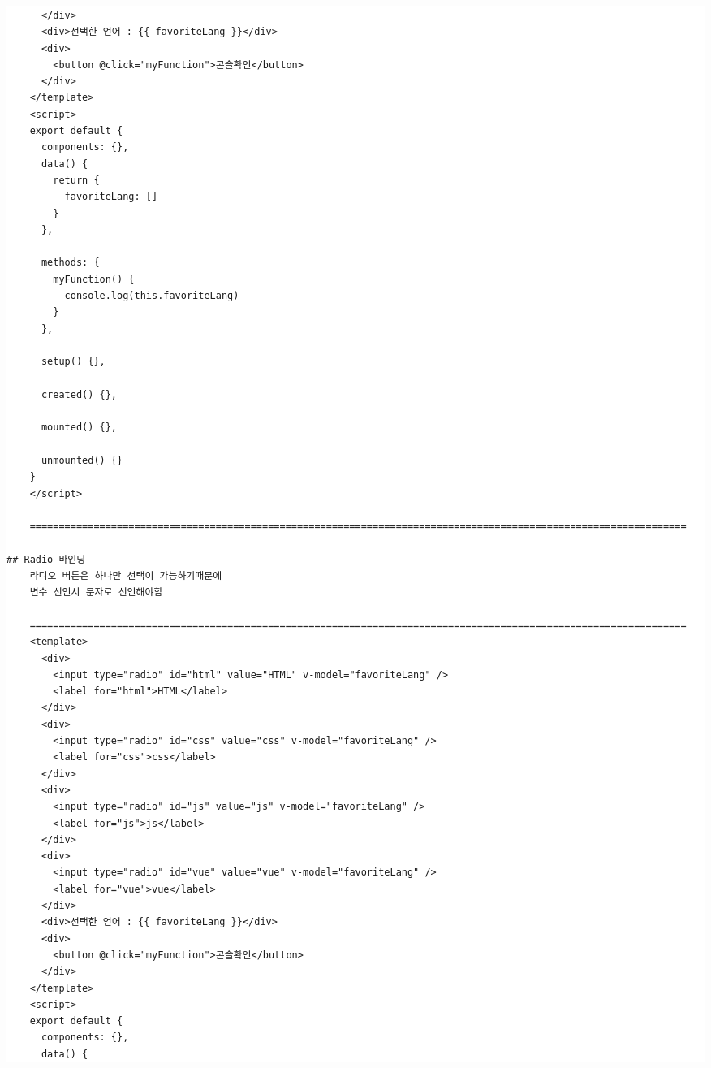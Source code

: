		  </div>  
		  <div>선택한 언어 : {{ favoriteLang }}</div>  
		  <div>  
			<button @click="myFunction">콘솔확인</button>  
		  </div>  
		</template>  
		<script>  
		export default {  
		  components: {},  
		  data() {  
			return {  
			  favoriteLang: []  
			}  
		  },  
  
		  methods: {  
			myFunction() {  
			  console.log(this.favoriteLang)  
			}  
		  },  
  
		  setup() {},  
  
		  created() {},  
  
		  mounted() {},  
  
		  unmounted() {}  
		}  
		</script>  
  
		=================================================================================================================  
  
	## Radio 바인딩  
		라디오 버튼은 하나만 선택이 가능하기때문에  
		변수 선언시 문자로 선언해야함  
  
		=================================================================================================================  
		<template>  
		  <div>  
			<input type="radio" id="html" value="HTML" v-model="favoriteLang" />  
			<label for="html">HTML</label>  
		  </div>  
		  <div>  
			<input type="radio" id="css" value="css" v-model="favoriteLang" />  
			<label for="css">css</label>  
		  </div>  
		  <div>  
			<input type="radio" id="js" value="js" v-model="favoriteLang" />  
			<label for="js">js</label>  
		  </div>  
		  <div>  
			<input type="radio" id="vue" value="vue" v-model="favoriteLang" />  
			<label for="vue">vue</label>  
		  </div>  
		  <div>선택한 언어 : {{ favoriteLang }}</div>  
		  <div>  
			<button @click="myFunction">콘솔확인</button>  
		  </div>  
		</template>  
		<script>  
		export default {  
		  components: {},  
		  data() {  